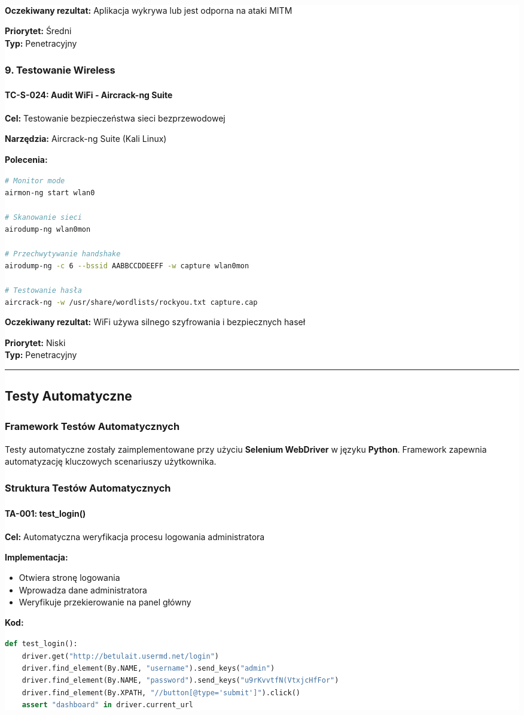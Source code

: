 **Oczekiwany rezultat:** Aplikacja wykrywa lub jest odporna na ataki MITM

**Priorytet:** Średni  
**Typ:** Penetracyjny

### 9. Testowanie Wireless

#### TC-S-024: Audit WiFi - Aircrack-ng Suite
**Cel:** Testowanie bezpieczeństwa sieci bezprzewodowej

**Narzędzia:** Aircrack-ng Suite (Kali Linux)

**Polecenia:**
```bash
# Monitor mode
airmon-ng start wlan0

# Skanowanie sieci
airodump-ng wlan0mon

# Przechwytywanie handshake
airodump-ng -c 6 --bssid AABBCCDDEEFF -w capture wlan0mon

# Testowanie hasła
aircrack-ng -w /usr/share/wordlists/rockyou.txt capture.cap
```

**Oczekiwany rezultat:** WiFi używa silnego szyfrowania i bezpiecznych haseł

**Priorytet:** Niski  
**Typ:** Penetracyjny

---

## Testy Automatyczne

### Framework Testów Automatycznych

Testy automatyczne zostały zaimplementowane przy użyciu **Selenium WebDriver** w języku **Python**. Framework zapewnia automatyzację kluczowych scenariuszy użytkownika.

### Struktura Testów Automatycznych

#### TA-001: test_login()
**Cel:** Automatyczna weryfikacja procesu logowania administratora

**Implementacja:**
- Otwiera stronę logowania
- Wprowadza dane administratora
- Weryfikuje przekierowanie na panel główny

**Kod:**
```python
def test_login():
    driver.get("http://betulait.usermd.net/login")
    driver.find_element(By.NAME, "username").send_keys("admin")
    driver.find_element(By.NAME, "password").send_keys("u9rKvvtfN(VtxjcHfFor")
    driver.find_element(By.XPATH, "//button[@type='submit']").click()
    assert "dashboard" in driver.current_url
```
